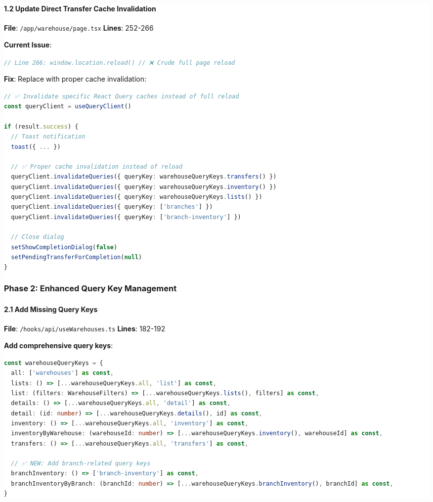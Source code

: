 #### **1.2 Update Direct Transfer Cache Invalidation**
**File**: `/app/warehouse/page.tsx`
**Lines**: 252-266

**Current Issue**:
```typescript
// Line 266: window.location.reload() // ❌ Crude full page reload
```

**Fix**: Replace with proper cache invalidation:
```typescript
// ✅ Invalidate specific React Query caches instead of full reload
const queryClient = useQueryClient()

if (result.success) {
  // Toast notification
  toast({ ... })
  
  // ✅ Proper cache invalidation instead of reload
  queryClient.invalidateQueries({ queryKey: warehouseQueryKeys.transfers() })
  queryClient.invalidateQueries({ queryKey: warehouseQueryKeys.inventory() })
  queryClient.invalidateQueries({ queryKey: warehouseQueryKeys.lists() })
  queryClient.invalidateQueries({ queryKey: ['branches'] })
  queryClient.invalidateQueries({ queryKey: ['branch-inventory'] })
  
  // Close dialog
  setShowCompletionDialog(false)
  setPendingTransferForCompletion(null)
}
```

### **Phase 2: Enhanced Query Key Management**

#### **2.1 Add Missing Query Keys**
**File**: `/hooks/api/useWarehouses.ts`
**Lines**: 182-192

**Add comprehensive query keys**:
```typescript
const warehouseQueryKeys = {
  all: ['warehouses'] as const,
  lists: () => [...warehouseQueryKeys.all, 'list'] as const,
  list: (filters: WarehouseFilters) => [...warehouseQueryKeys.lists(), filters] as const,
  details: () => [...warehouseQueryKeys.all, 'detail'] as const,
  detail: (id: number) => [...warehouseQueryKeys.details(), id] as const,
  inventory: () => [...warehouseQueryKeys.all, 'inventory'] as const,
  inventoryByWarehouse: (warehouseId: number) => [...warehouseQueryKeys.inventory(), warehouseId] as const,
  transfers: () => [...warehouseQueryKeys.all, 'transfers'] as const,
  
  // ✅ NEW: Add branch-related query keys
  branchInventory: () => ['branch-inventory'] as const,
  branchInventoryByBranch: (branchId: number) => [...warehouseQueryKeys.branchInventory(), branchId] as const,
}
```
